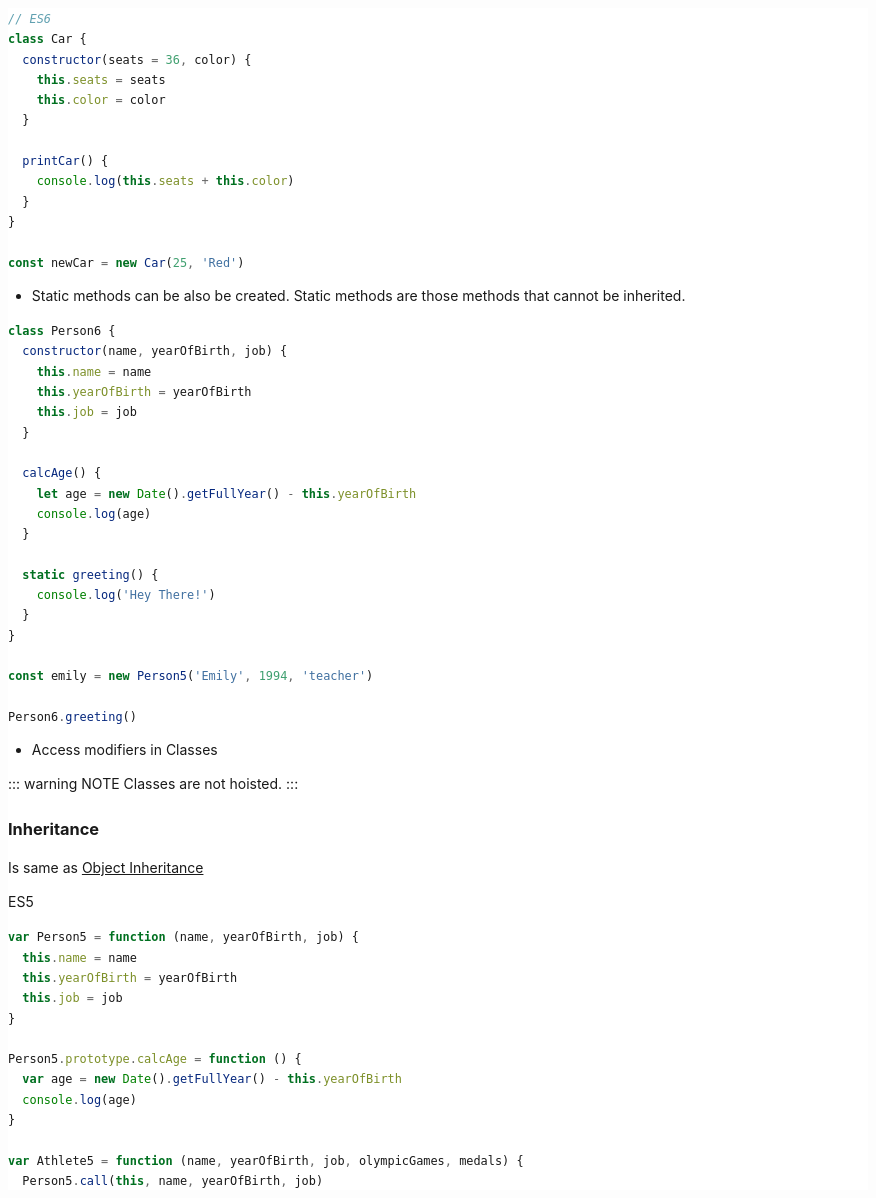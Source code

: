 ```javascript
// ES6
class Car {
  constructor(seats = 36, color) {
    this.seats = seats
    this.color = color
  }

  printCar() {
    console.log(this.seats + this.color)
  }
}

const newCar = new Car(25, 'Red')
```

- Static methods can be also be created. Static methods are those methods that cannot be inherited.

```javascript
class Person6 {
  constructor(name, yearOfBirth, job) {
    this.name = name
    this.yearOfBirth = yearOfBirth
    this.job = job
  }

  calcAge() {
    let age = new Date().getFullYear() - this.yearOfBirth
    console.log(age)
  }

  static greeting() {
    console.log('Hey There!')
  }
}

const emily = new Person5('Emily', 1994, 'teacher')

Person6.greeting()
```

- Access modifiers in Classes

::: warning NOTE
Classes are not hoisted.
:::

### Inheritance

Is same as [Object Inheritance](#object-inheritance)

ES5

```javascript
var Person5 = function (name, yearOfBirth, job) {
  this.name = name
  this.yearOfBirth = yearOfBirth
  this.job = job
}

Person5.prototype.calcAge = function () {
  var age = new Date().getFullYear() - this.yearOfBirth
  console.log(age)
}

var Athlete5 = function (name, yearOfBirth, job, olympicGames, medals) {
  Person5.call(this, name, yearOfBirth, job)
```
